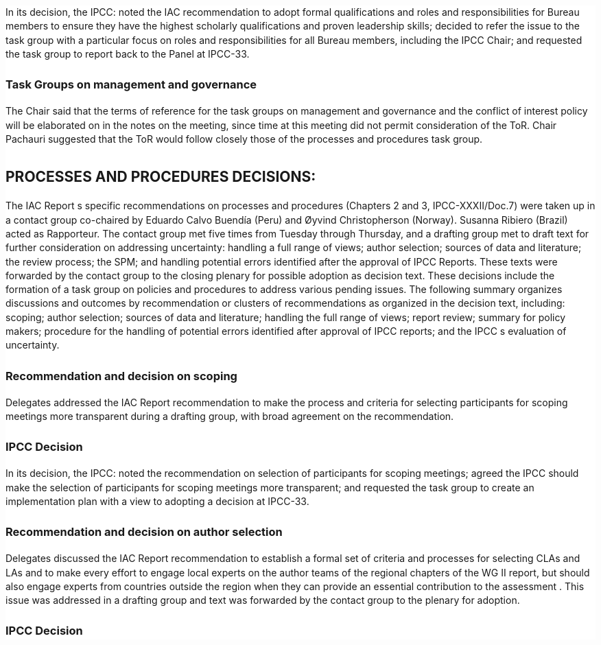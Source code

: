 In its decision, the IPCC: noted the IAC recommendation to adopt formal qualifications and roles and responsibilities for Bureau members to ensure they have the highest scholarly qualifications and proven leadership skills; decided to refer the issue to the task group with a particular focus on roles and responsibilities for all Bureau members, including the IPCC Chair; and requested the task group to report back to the Panel at IPCC-33.

###     Task Groups on management and governance

The Chair said that the terms of reference for the task groups on management and governance and the conflict of interest policy will be elaborated on in the notes on the meeting, since time at this meeting did not permit consideration of the ToR. Chair Pachauri suggested that the ToR would follow closely those of the processes and procedures task group.

## PROCESSES AND PROCEDURES DECISIONS:

The IAC Report s specific recommendations on processes and procedures (Chapters 2 and 3, IPCC-XXXII/Doc.7) were taken up in a contact group co-chaired by Eduardo Calvo Buendía (Peru) and Øyvind Christopherson (Norway). Susanna Ribiero (Brazil) acted as Rapporteur. The contact group met five times from Tuesday through Thursday, and a drafting group met to draft text for further consideration on addressing uncertainty: handling a full range of views; author selection; sources of data and literature; the review process; the SPM; and handling potential errors identified after the approval of IPCC Reports. These texts were forwarded by the contact group to the closing plenary for possible adoption as decision text. These decisions include the formation of a task group on policies and procedures to address various pending issues. The following summary organizes discussions and outcomes by recommendation or clusters of recommendations as organized in the decision text, including: scoping; author selection; sources of data and literature; handling the full range of views; report review; summary for policy makers; procedure for the handling of potential errors identified after approval of IPCC reports; and the IPCC s evaluation of uncertainty.

###     Recommendation and decision on scoping

Delegates addressed the IAC Report recommendation to make the process and criteria for selecting participants for scoping meetings more transparent during a drafting group, with broad agreement on the recommendation.

###     IPCC Decision

In its decision, the IPCC: noted the recommendation on selection of participants for scoping meetings; agreed the IPCC should make the selection of participants for scoping meetings more transparent; and requested the task group to create an implementation plan with a view to adopting a decision at IPCC-33.

###     Recommendation and decision on author selection

Delegates discussed the IAC Report recommendation to establish a formal set of criteria and processes for selecting CLAs and LAs and to make every effort to engage local experts on the author teams of the regional chapters of the WG II report, but should also engage experts from countries outside the region when they can provide an essential contribution to the assessment . This issue was addressed in a drafting group and text was forwarded by the contact group to the plenary for adoption.

###     IPCC Decision

